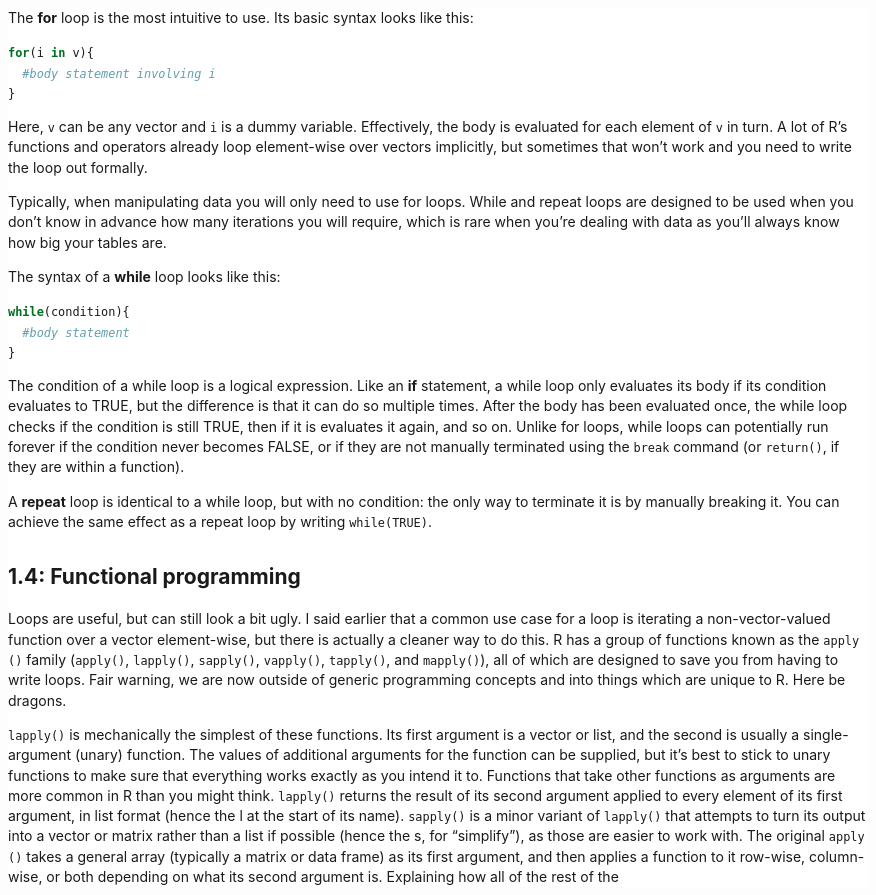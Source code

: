 The **for** loop is the most intuitive to use. Its basic syntax looks
like this:

``` r
for(i in v){
  #body statement involving i
}
```

Here, `v` can be any vector and `i` is a dummy variable. Effectively,
the body is evaluated for each element of `v` in turn. A lot of R’s
functions and operators already loop element-wise over vectors
implicitly, but sometimes that won’t work and you need to write the loop
out formally.

Typically, when manipulating data you will only need to use for loops.
While and repeat loops are designed to be used when you don’t know in
advance how many iterations you will require, which is rare when you’re
dealing with data as you’ll always know how big your tables are.

The syntax of a **while** loop looks like this:

``` r
while(condition){
  #body statement
}  
```

The condition of a while loop is a logical expression. Like an **if**
statement, a while loop only evaluates its body if its condition
evaluates to TRUE, but the difference is that it can do so multiple
times. After the body has been evaluated once, the while loop checks if
the condition is still TRUE, then if it is evaluates it again, and so
on. Unlike for loops, while loops can potentially run forever if the
condition never becomes FALSE, or if they are not manually terminated
using the `break` command (or `return()`, if they are within a
function).

A **repeat** loop is identical to a while loop, but with no condition:
the only way to terminate it is by manually breaking it. You can achieve
the same effect as a repeat loop by writing `while(TRUE)`.

## 1.4: Functional programming

Loops are useful, but can still look a bit ugly. I said earlier that a
common use case for a loop is iterating a non-vector-valued function
over a vector element-wise, but there is actually a cleaner way to do
this. R has a group of functions known as the `apply()` family
(`apply()`, `lapply()`, `sapply()`, `vapply()`, `tapply()`, and
`mapply()`), all of which are designed to save you from having to write
loops. Fair warning, we are now outside of generic programming concepts
and into things which are unique to R. Here be dragons.

`lapply()` is mechanically the simplest of these functions. Its first
argument is a vector or list, and the second is usually a
single-argument (unary) function. The values of additional arguments for
the function can be supplied, but it’s best to stick to unary functions
to make sure that everything works exactly as you intend it to.
Functions that take other functions as arguments are more common in R
than you might think. `lapply()` returns the result of its second
argument applied to every element of its first argument, in list format
(hence the l at the start of its name). `sapply()` is a minor variant of
`lapply()` that attempts to turn its output into a vector or matrix
rather than a list if possible (hence the s, for “simplify”), as those
are easier to work with. The original `apply()` takes a general array
(typically a matrix or data frame) as its first argument, and then
applies a function to it row-wise, column-wise, or both depending on
what its second argument is. Explaining how all of the rest of the